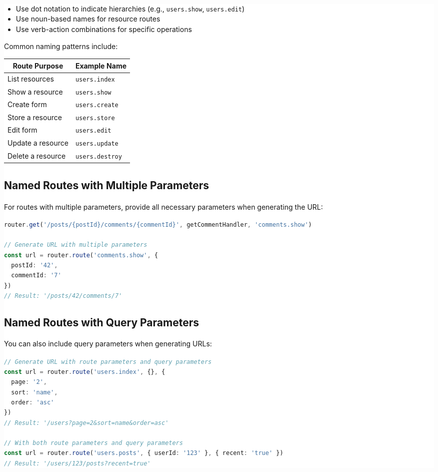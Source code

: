 - Use dot notation to indicate hierarchies (e.g., `users.show`, `users.edit`)
- Use noun-based names for resource routes
- Use verb-action combinations for specific operations

Common naming patterns include:

| Route Purpose | Example Name |
|---------------|--------------|
| List resources | `users.index` |
| Show a resource | `users.show` |
| Create form | `users.create` |
| Store a resource | `users.store` |
| Edit form | `users.edit` |
| Update a resource | `users.update` |
| Delete a resource | `users.destroy` |

## Named Routes with Multiple Parameters

For routes with multiple parameters, provide all necessary parameters when generating the URL:

```typescript
router.get('/posts/{postId}/comments/{commentId}', getCommentHandler, 'comments.show')

// Generate URL with multiple parameters
const url = router.route('comments.show', {
  postId: '42',
  commentId: '7'
})
// Result: '/posts/42/comments/7'
```

## Named Routes with Query Parameters

You can also include query parameters when generating URLs:

```typescript
// Generate URL with route parameters and query parameters
const url = router.route('users.index', {}, {
  page: '2',
  sort: 'name',
  order: 'asc'
})
// Result: '/users?page=2&sort=name&order=asc'

// With both route parameters and query parameters
const url = router.route('users.posts', { userId: '123' }, { recent: 'true' })
// Result: '/users/123/posts?recent=true'
```
